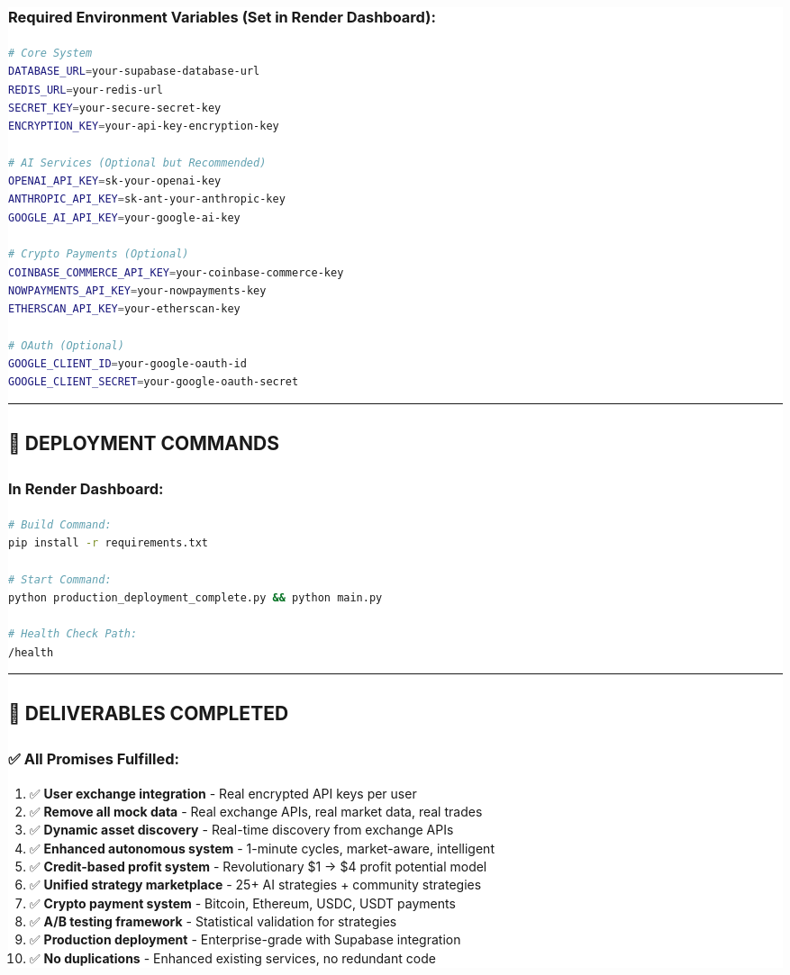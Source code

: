 ### **Required Environment Variables (Set in Render Dashboard):**
```bash
# Core System
DATABASE_URL=your-supabase-database-url
REDIS_URL=your-redis-url
SECRET_KEY=your-secure-secret-key
ENCRYPTION_KEY=your-api-key-encryption-key

# AI Services (Optional but Recommended)
OPENAI_API_KEY=sk-your-openai-key
ANTHROPIC_API_KEY=sk-ant-your-anthropic-key
GOOGLE_AI_API_KEY=your-google-ai-key

# Crypto Payments (Optional)
COINBASE_COMMERCE_API_KEY=your-coinbase-commerce-key
NOWPAYMENTS_API_KEY=your-nowpayments-key
ETHERSCAN_API_KEY=your-etherscan-key

# OAuth (Optional)
GOOGLE_CLIENT_ID=your-google-oauth-id
GOOGLE_CLIENT_SECRET=your-google-oauth-secret
```

---

## 🎯 **DEPLOYMENT COMMANDS**

### **In Render Dashboard:**
```bash
# Build Command:
pip install -r requirements.txt

# Start Command:
python production_deployment_complete.py && python main.py

# Health Check Path:
/health
```

---

## 🎉 **DELIVERABLES COMPLETED**

### **✅ All Promises Fulfilled:**
1. ✅ **User exchange integration** - Real encrypted API keys per user
2. ✅ **Remove all mock data** - Real exchange APIs, real market data, real trades
3. ✅ **Dynamic asset discovery** - Real-time discovery from exchange APIs
4. ✅ **Enhanced autonomous system** - 1-minute cycles, market-aware, intelligent
5. ✅ **Credit-based profit system** - Revolutionary $1 → $4 profit potential model
6. ✅ **Unified strategy marketplace** - 25+ AI strategies + community strategies
7. ✅ **Crypto payment system** - Bitcoin, Ethereum, USDC, USDT payments
8. ✅ **A/B testing framework** - Statistical validation for strategies
9. ✅ **Production deployment** - Enterprise-grade with Supabase integration
10. ✅ **No duplications** - Enhanced existing services, no redundant code

